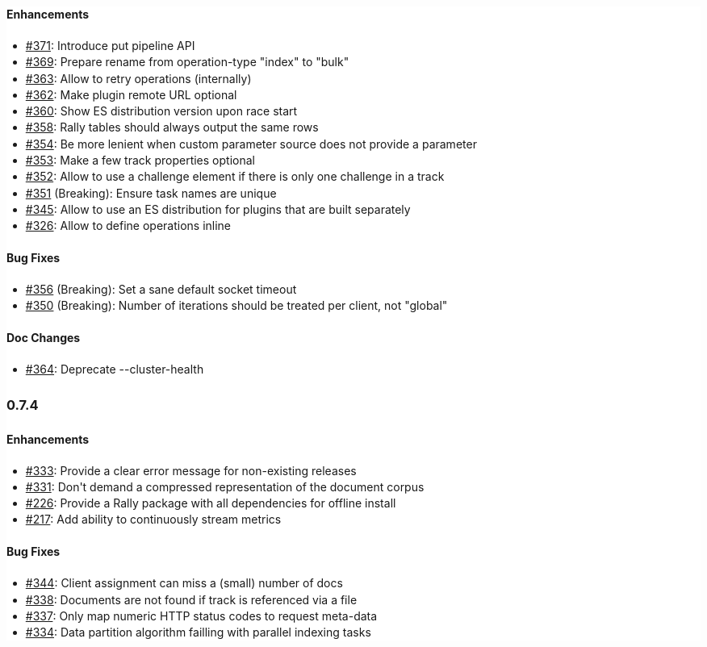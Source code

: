 #### Enhancements

* [#371](https://github.com/elastic/rally/issues/371): Introduce put pipeline API
* [#369](https://github.com/elastic/rally/issues/369): Prepare rename from operation-type "index" to "bulk"
* [#363](https://github.com/elastic/rally/issues/363): Allow to retry operations (internally)
* [#362](https://github.com/elastic/rally/issues/362): Make plugin remote URL optional
* [#360](https://github.com/elastic/rally/issues/360): Show ES distribution version upon race start
* [#358](https://github.com/elastic/rally/issues/358): Rally tables should always output the same rows
* [#354](https://github.com/elastic/rally/issues/354): Be more lenient when custom parameter source does not provide a parameter
* [#353](https://github.com/elastic/rally/issues/353): Make a few track properties optional
* [#352](https://github.com/elastic/rally/issues/352): Allow to use a challenge element if there is only one challenge in a track
* [#351](https://github.com/elastic/rally/issues/351) (Breaking): Ensure task names are unique
* [#345](https://github.com/elastic/rally/issues/345): Allow to use an ES distribution for plugins that are built separately
* [#326](https://github.com/elastic/rally/issues/326): Allow to define operations inline

#### Bug Fixes

* [#356](https://github.com/elastic/rally/issues/356) (Breaking): Set a sane default socket timeout
* [#350](https://github.com/elastic/rally/issues/350) (Breaking): Number of iterations should be treated per client, not "global"

#### Doc Changes

* [#364](https://github.com/elastic/rally/issues/364): Deprecate --cluster-health

### 0.7.4

#### Enhancements

* [#333](https://github.com/elastic/rally/issues/333): Provide a clear error message for non-existing releases
* [#331](https://github.com/elastic/rally/issues/331): Don't demand a compressed representation of the document corpus
* [#226](https://github.com/elastic/rally/issues/226): Provide a Rally package with all dependencies for offline install
* [#217](https://github.com/elastic/rally/issues/217): Add ability to continuously stream metrics

#### Bug Fixes

* [#344](https://github.com/elastic/rally/issues/344): Client assignment can miss a (small) number of docs
* [#338](https://github.com/elastic/rally/issues/338): Documents are not found if track is referenced via a file
* [#337](https://github.com/elastic/rally/issues/337): Only map numeric HTTP status codes to request meta-data
* [#334](https://github.com/elastic/rally/issues/334): Data partition algorithm failling with parallel indexing tasks
